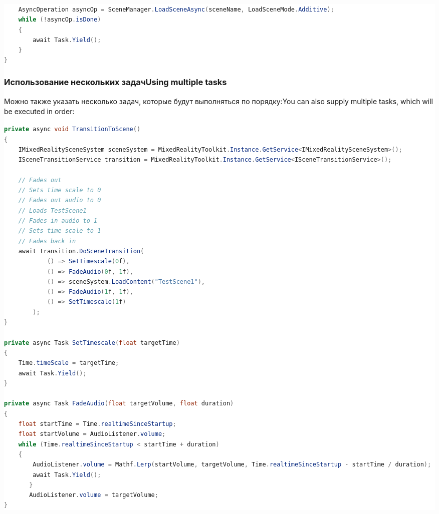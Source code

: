 ```c#
    AsyncOperation asyncOp = SceneManager.LoadSceneAsync(sceneName, LoadSceneMode.Additive);
    while (!asyncOp.isDone)
    {
        await Task.Yield();
    }
}
```

### <a name="using-multiple-tasks"></a><span data-ttu-id="4b443-150">Использование нескольких задач</span><span class="sxs-lookup"><span data-stu-id="4b443-150">Using multiple tasks</span></span>

<span data-ttu-id="4b443-151">Можно также указать несколько задач, которые будут выполняться по порядку:</span><span class="sxs-lookup"><span data-stu-id="4b443-151">You can also supply multiple tasks, which will be executed in order:</span></span>

```c#
private async void TransitionToScene()
{
    IMixedRealitySceneSystem sceneSystem = MixedRealityToolkit.Instance.GetService<IMixedRealitySceneSystem>();
    ISceneTransitionService transition = MixedRealityToolkit.Instance.GetService<ISceneTransitionService>();

    // Fades out
    // Sets time scale to 0
    // Fades out audio to 0
    // Loads TestScene1
    // Fades in audio to 1
    // Sets time scale to 1
    // Fades back in
    await transition.DoSceneTransition(
            () => SetTimescale(0f),
            () => FadeAudio(0f, 1f),
            () => sceneSystem.LoadContent("TestScene1"),
            () => FadeAudio(1f, 1f),
            () => SetTimescale(1f)
        );
}

private async Task SetTimescale(float targetTime)
{
    Time.timeScale = targetTime;
    await Task.Yield();
}

private async Task FadeAudio(float targetVolume, float duration)
{
    float startTime = Time.realtimeSinceStartup;
    float startVolume = AudioListener.volume;
    while (Time.realtimeSinceStartup < startTime + duration)
    {
        AudioListener.volume = Mathf.Lerp(startVolume, targetVolume, Time.realtimeSinceStartup - startTime / duration);
        await Task.Yield();
       }
       AudioListener.volume = targetVolume;
}
```
